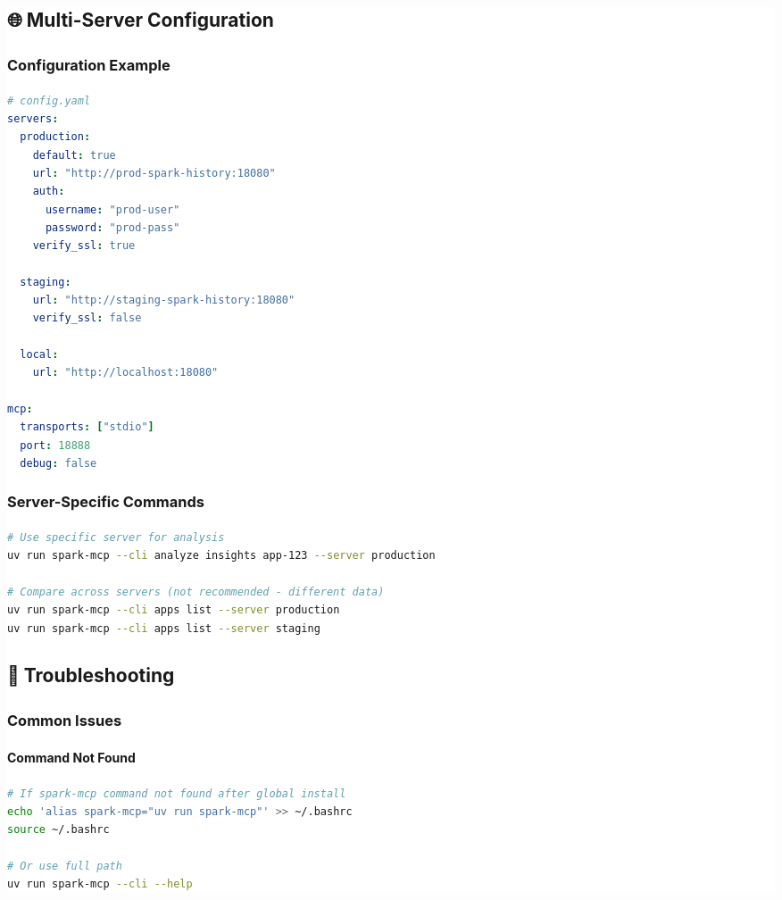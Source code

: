 ## 🌐 Multi-Server Configuration

### Configuration Example
```yaml
# config.yaml
servers:
  production:
    default: true
    url: "http://prod-spark-history:18080"
    auth:
      username: "prod-user"
      password: "prod-pass"
    verify_ssl: true

  staging:
    url: "http://staging-spark-history:18080"
    verify_ssl: false

  local:
    url: "http://localhost:18080"

mcp:
  transports: ["stdio"]
  port: 18888
  debug: false
```

### Server-Specific Commands
```bash
# Use specific server for analysis
uv run spark-mcp --cli analyze insights app-123 --server production

# Compare across servers (not recommended - different data)
uv run spark-mcp --cli apps list --server production
uv run spark-mcp --cli apps list --server staging
```

## 🚨 Troubleshooting

### Common Issues

#### Command Not Found
```bash
# If spark-mcp command not found after global install
echo 'alias spark-mcp="uv run spark-mcp"' >> ~/.bashrc
source ~/.bashrc

# Or use full path
uv run spark-mcp --cli --help
```
